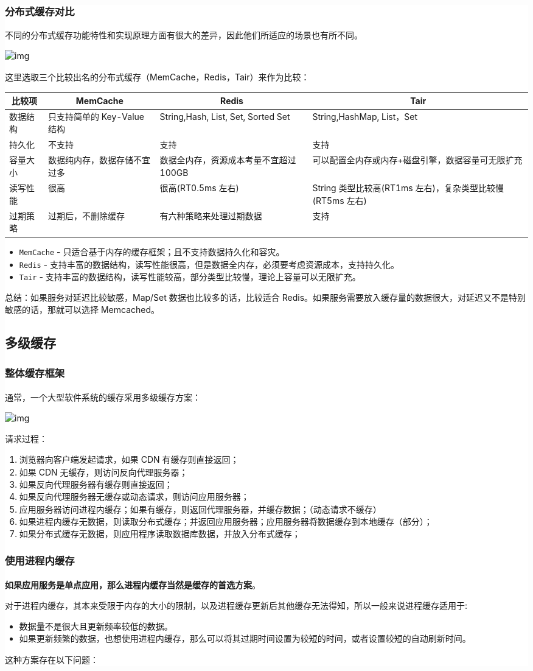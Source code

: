 ### 分布式缓存对比

不同的分布式缓存功能特性和实现原理方面有很大的差异，因此他们所适应的场景也有所不同。

![img](https://raw.githubusercontent.com/dunwu/images/master/snap/20200709224247.png)

这里选取三个比较出名的分布式缓存（MemCache，Redis，Tair）来作为比较：

| 比较项   | MemCache                     | Redis                                  | Tair                                                      |
| -------- | ---------------------------- | -------------------------------------- | --------------------------------------------------------- |
| 数据结构 | 只支持简单的 Key-Value 结构  | String,Hash, List, Set, Sorted Set     | String,HashMap, List，Set                                 |
| 持久化   | 不支持                       | 支持                                   | 支持                                                      |
| 容量大小 | 数据纯内存，数据存储不宜过多 | 数据全内存，资源成本考量不宜超过 100GB | 可以配置全内存或内存+磁盘引擎，数据容量可无限扩充         |
| 读写性能 | 很高                         | 很高(RT0.5ms 左右)                     | String 类型比较高(RT1ms 左右)，复杂类型比较慢(RT5ms 左右) |
| 过期策略 | 过期后，不删除缓存           | 有六种策略来处理过期数据               | 支持                                                      |

- `MemCache` - 只适合基于内存的缓存框架；且不支持数据持久化和容灾。
- `Redis` - 支持丰富的数据结构，读写性能很高，但是数据全内存，必须要考虑资源成本，支持持久化。
- `Tair` - 支持丰富的数据结构，读写性能较高，部分类型比较慢，理论上容量可以无限扩充。

总结：如果服务对延迟比较敏感，Map/Set 数据也比较多的话，比较适合 Redis。如果服务需要放入缓存量的数据很大，对延迟又不是特别敏感的话，那就可以选择 Memcached。

## 多级缓存

### 整体缓存框架

通常，一个大型软件系统的缓存采用多级缓存方案：

![img](https://raw.githubusercontent.com/dunwu/images/master/cs/java/javaweb/technology/cache/缓存整体架构.png)

请求过程：

1. 浏览器向客户端发起请求，如果 CDN 有缓存则直接返回；
2. 如果 CDN 无缓存，则访问反向代理服务器；
3. 如果反向代理服务器有缓存则直接返回；
4. 如果反向代理服务器无缓存或动态请求，则访问应用服务器；
5. 应用服务器访问进程内缓存；如果有缓存，则返回代理服务器，并缓存数据；（动态请求不缓存）
6. 如果进程内缓存无数据，则读取分布式缓存；并返回应用服务器；应用服务器将数据缓存到本地缓存（部分）；
7. 如果分布式缓存无数据，则应用程序读取数据库数据，并放入分布式缓存；

### 使用进程内缓存

**如果应用服务是单点应用，那么进程内缓存当然是缓存的首选方案**。

对于进程内缓存，其本来受限于内存的大小的限制，以及进程缓存更新后其他缓存无法得知，所以一般来说进程缓存适用于:

- 数据量不是很大且更新频率较低的数据。
- 如果更新频繁的数据，也想使用进程内缓存，那么可以将其过期时间设置为较短的时间，或者设置较短的自动刷新时间。

这种方案存在以下问题：
